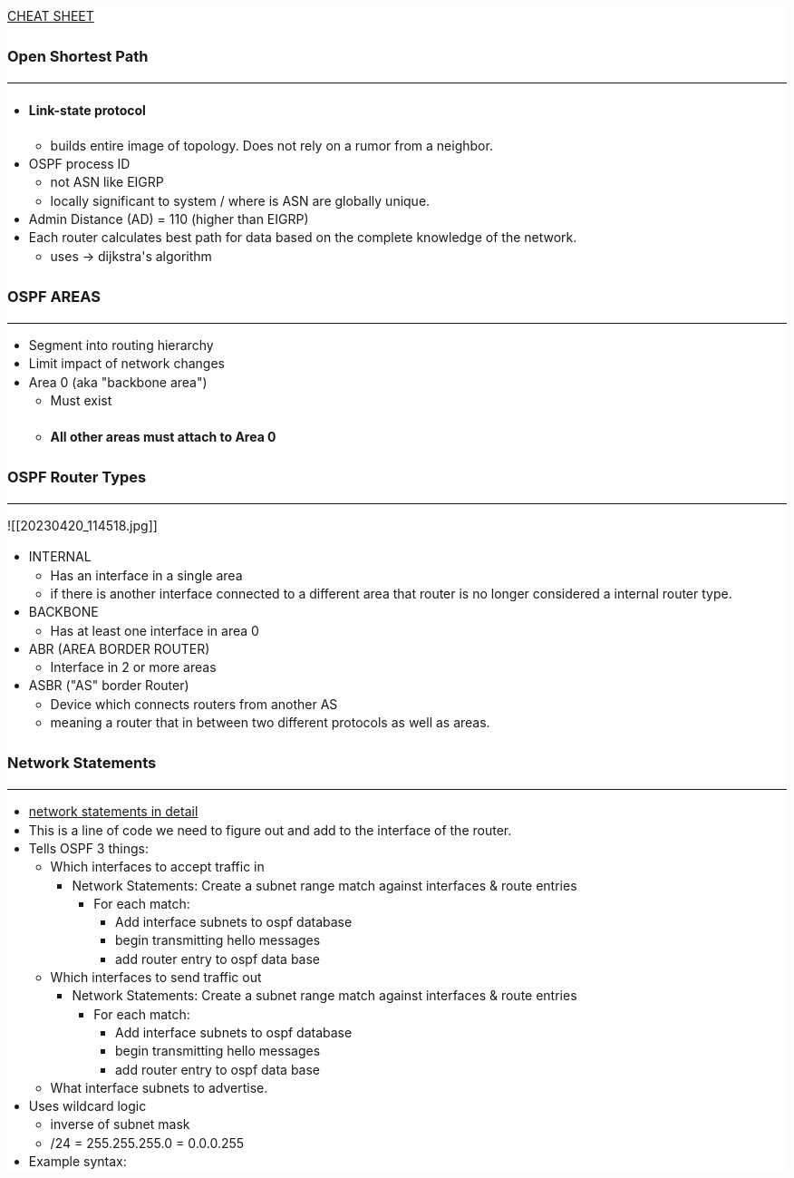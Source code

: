 [CHEAT SHEET](https://packetlife.net/media/library/10/OSPF.pdf)


### Open Shortest Path
---
- #### Link-state protocol 
	- builds entire image of topology. Does not rely on a rumor from a neighbor.
- OSPF process ID
	- not ASN like EIGRP 
	- locally significant to system / where is ASN are globally unique.
- Admin Distance (AD) = 110 (higher than EIGRP)
- Each router calculates best path for data based on the complete knowledge of the network.
	- uses -> dijkstra's algorithm


### OSPF AREAS
----
- Segment into routing hierarchy
- Limit impact of network changes
- Area 0 (aka "backbone area")
	- Must exist
	- #### All other areas must attach to Area 0


### OSPF Router Types
----
![[20230420_114518.jpg]]
- INTERNAL
	- Has an interface in a single area
	- if there is another interface connected to a different area that router is no longer considered a internal router type.
- BACKBONE
	- Has at least one interface in area 0
- ABR (AREA BORDER ROUTER)
	- Interface in 2 or more areas
- ASBR ("AS" border Router)
	- Device which connects routers from another AS
	- meaning a router that in between two different protocols as well as areas.


### Network Statements
----
- [network statements in detail](obsidian://open?vault=network%20fundementals&file=Network%20Statements%20in%20Depth)
- This is a line of code we need to figure out and add to the interface of the router.
- Tells OSPF 3 things:
	- Which interfaces to accept traffic in
		- Network Statements: Create a subnet range match against interfaces & route entries
			- For each match: 
				- Add interface subnets to ospf database
				- begin transmitting hello messages
				- add router entry to ospf data base
	- Which interfaces to send traffic out
		-  Network Statements: Create a subnet range match against interfaces & route entries
			- For each match: 
				- Add interface subnets to ospf database
				- begin transmitting hello messages
				- add router entry to ospf data base
	- What interface subnets to advertise.
- Uses wildcard logic
	- inverse of subnet mask
	- /24 = 255.255.255.0 = 0.0.0.255
- Example syntax: